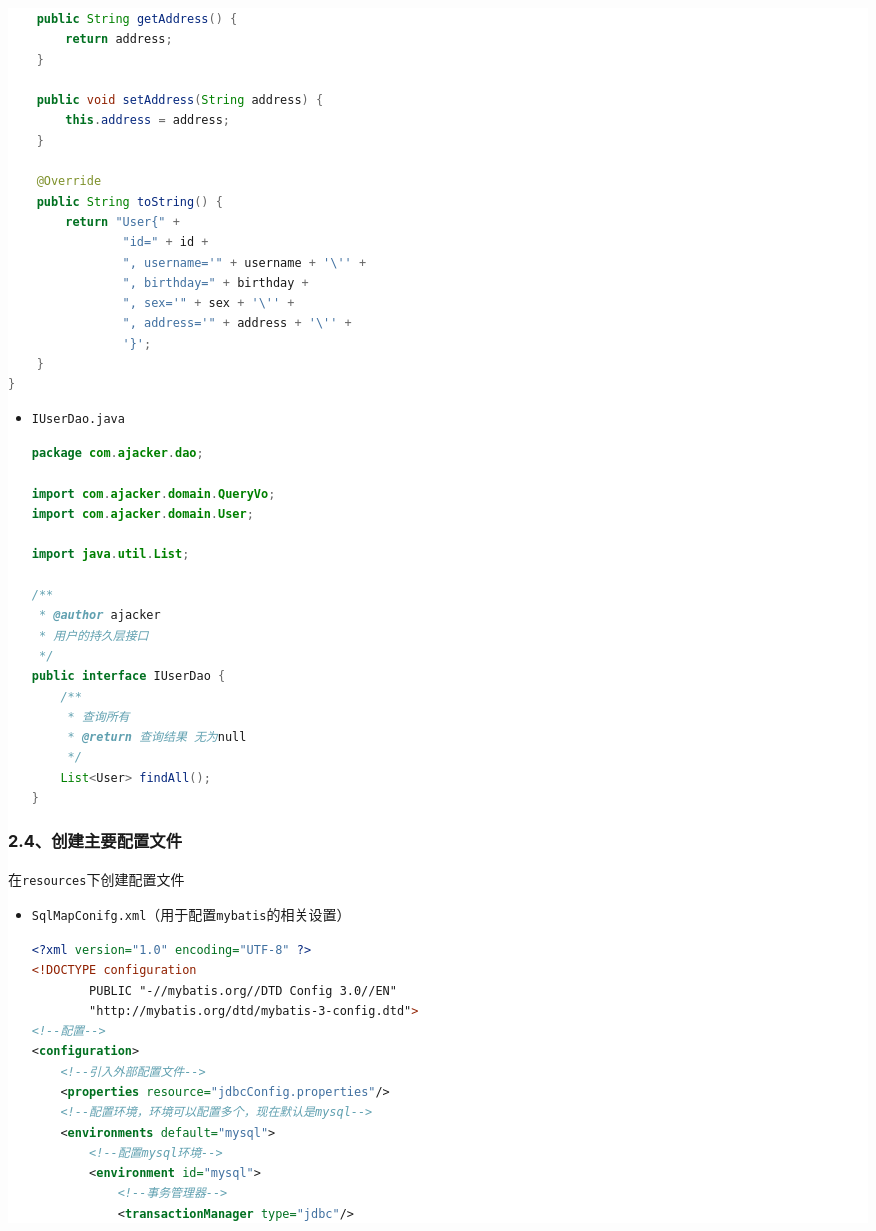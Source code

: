   ```java
      public String getAddress() {
          return address;
      }
  
      public void setAddress(String address) {
          this.address = address;
      }
  
      @Override
      public String toString() {
          return "User{" +
                  "id=" + id +
                  ", username='" + username + '\'' +
                  ", birthday=" + birthday +
                  ", sex='" + sex + '\'' +
                  ", address='" + address + '\'' +
                  '}';
      }
  }
  
  ```

- `IUserDao.java`

  ```java
  package com.ajacker.dao;
  
  import com.ajacker.domain.QueryVo;
  import com.ajacker.domain.User;
  
  import java.util.List;
  
  /**
   * @author ajacker
   * 用户的持久层接口
   */
  public interface IUserDao {
      /**
       * 查询所有
       * @return 查询结果 无为null
       */
      List<User> findAll();
  }
  ```

### 2.4、创建主要配置文件

在`resources`下创建配置文件

- ` SqlMapConifg.xml `（用于配置`mybatis`的相关设置）

  ```xml
  <?xml version="1.0" encoding="UTF-8" ?>
  <!DOCTYPE configuration
          PUBLIC "-//mybatis.org//DTD Config 3.0//EN"
          "http://mybatis.org/dtd/mybatis-3-config.dtd">
  <!--配置-->
  <configuration>
      <!--引入外部配置文件-->
      <properties resource="jdbcConfig.properties"/>
      <!--配置环境，环境可以配置多个，现在默认是mysql-->
      <environments default="mysql">
          <!--配置mysql环境-->
          <environment id="mysql">
              <!--事务管理器-->
              <transactionManager type="jdbc"/>
  ```